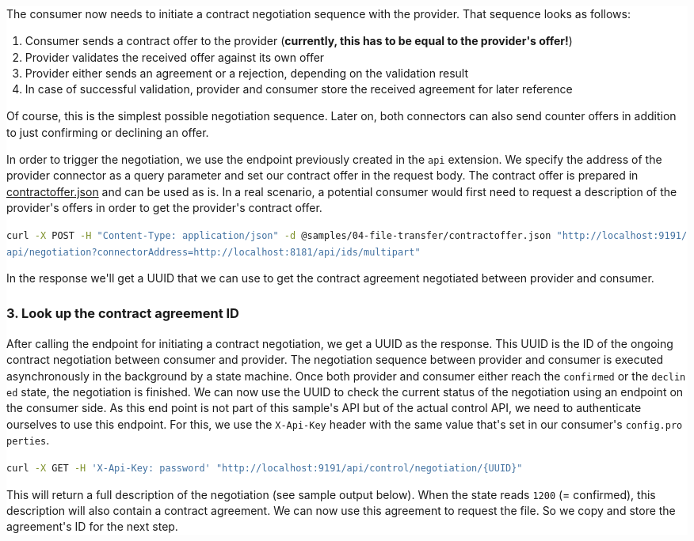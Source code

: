 The consumer now needs to initiate a contract negotiation sequence with the provider. That sequence looks as follows:

1. Consumer sends a contract offer to the provider (__currently, this has to be equal to the provider's offer!__)
2. Provider validates the received offer against its own offer
3. Provider either sends an agreement or a rejection, depending on the validation result
4. In case of successful validation, provider and consumer store the received agreement for later reference

Of course, this is the simplest possible negotiation sequence. Later on, both connectors can also send counter offers in
addition to just confirming or declining an offer.

In order to trigger the negotiation, we use the endpoint previously created in the `api` extension. We specify the
address of the provider connector as a query parameter and set our contract offer in the request body. The contract
offer is prepared in [contractoffer.json](contractoffer.json)
and can be used as is. In a real scenario, a potential consumer would first need to request a description of the
provider's offers in order to get the provider's contract offer.

```bash
curl -X POST -H "Content-Type: application/json" -d @samples/04-file-transfer/contractoffer.json "http://localhost:9191/api/negotiation?connectorAddress=http://localhost:8181/api/ids/multipart"
```

In the response we'll get a UUID that we can use to get the contract agreement negotiated between provider and consumer.

### 3. Look up the contract agreement ID

After calling the endpoint for initiating a contract negotiation, we get a UUID as the response. This UUID is the ID of
the ongoing contract negotiation between consumer and provider. The negotiation sequence between provider and consumer
is executed asynchronously in the background by a state machine. Once both provider and consumer either reach
the `confirmed` or the  `declined`
state, the negotiation is finished. We can now use the UUID to check the current status of the negotiation using an
endpoint on the consumer side. As this end point is not part of this sample's API but of the actual control API, we need
to authenticate ourselves to use this endpoint. For this, we use the `X-Api-Key` header with the same value that's set
in our consumer's `config.properties`.

```bash
curl -X GET -H 'X-Api-Key: password' "http://localhost:9191/api/control/negotiation/{UUID}"
```

This will return a full description of the negotiation (see sample output below). When the state reads `1200` (=
confirmed), this description will also contain a contract agreement. We can now use this agreement to request the file.
So we copy and store the agreement's ID for the next step.
